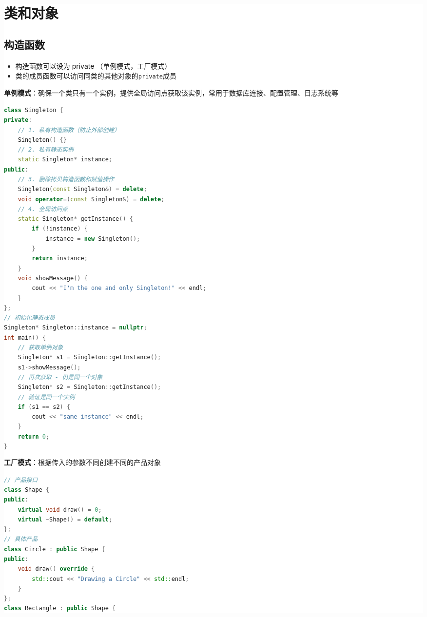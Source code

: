 # 类和对象

## 构造函数

- 构造函数可以设为 private （单例模式，工厂模式）
- 类的成员函数可以访问同类的其他对象的`private`成员

**单例模式**：确保一个类只有一个实例，提供全局访问点获取该实例，常用于数据库连接、配置管理、日志系统等

```cpp
class Singleton {
private:
    // 1. 私有构造函数（防止外部创建）
    Singleton() {}
    // 2. 私有静态实例
    static Singleton* instance;
public:
    // 3. 删除拷贝构造函数和赋值操作
    Singleton(const Singleton&) = delete;
    void operator=(const Singleton&) = delete;
    // 4. 全局访问点
    static Singleton* getInstance() {
        if (!instance) {
            instance = new Singleton();
        }
        return instance;
    }
    void showMessage() {
        cout << "I'm the one and only Singleton!" << endl;
    }
};
// 初始化静态成员
Singleton* Singleton::instance = nullptr;
int main() {
    // 获取单例对象
    Singleton* s1 = Singleton::getInstance();
    s1->showMessage();
    // 再次获取 - 仍是同一个对象
    Singleton* s2 = Singleton::getInstance();
    // 验证是同一个实例
    if (s1 == s2) {
        cout << "same instance" << endl;
    }
    return 0;
}
```

**工厂模式**：根据传入的参数不同创建不同的产品对象

```cpp
// 产品接口
class Shape {
public:
    virtual void draw() = 0;
    virtual ~Shape() = default;
};
// 具体产品
class Circle : public Shape {
public:
    void draw() override {
        std::cout << "Drawing a Circle" << std::endl;
    }
};
class Rectangle : public Shape {
```